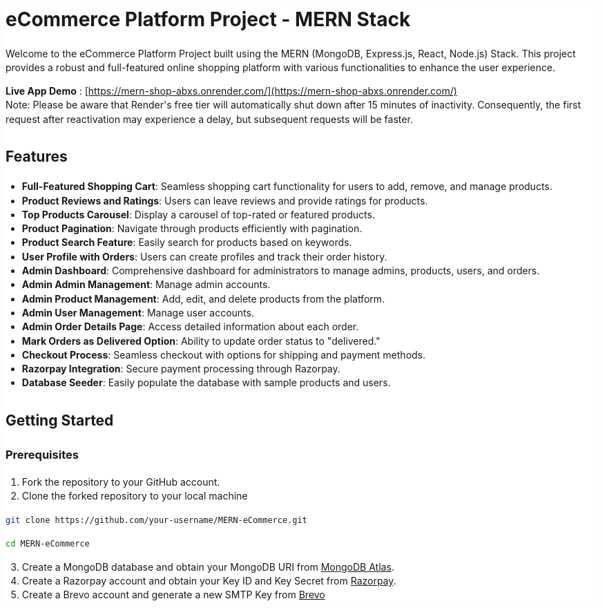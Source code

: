 # eCommerce Platform Project - MERN Stack

Welcome to the eCommerce Platform Project built using the MERN (MongoDB, Express.js, React, Node.js) Stack. This project provides a robust and full-featured online shopping platform with various functionalities to enhance the user experience.

**Live App Demo** : [https://mern-shop-abxs.onrender.com/](https://mern-shop-abxs.onrender.com/)</br>
Note: Please be aware that Render's free tier will automatically shut down after 15 minutes of inactivity. Consequently, the first request after reactivation may experience a delay, but subsequent requests will be faster.

## Features

- **Full-Featured Shopping Cart**: Seamless shopping cart functionality for users to add, remove, and manage products.
- **Product Reviews and Ratings**: Users can leave reviews and provide ratings for products.
- **Top Products Carousel**: Display a carousel of top-rated or featured products.
- **Product Pagination**: Navigate through products efficiently with pagination.
- **Product Search Feature**: Easily search for products based on keywords.
- **User Profile with Orders**: Users can create profiles and track their order history.
- **Admin Dashboard**: Comprehensive dashboard for administrators to manage admins, products, users, and orders.
- **Admin Admin Management**: Manage admin accounts.
- **Admin Product Management**: Add, edit, and delete products from the platform.
- **Admin User Management**: Manage user accounts.
- **Admin Order Details Page**: Access detailed information about each order.
- **Mark Orders as Delivered Option**: Ability to update order status to "delivered."
- **Checkout Process**: Seamless checkout with options for shipping and payment methods.
- **Razorpay Integration**: Secure payment processing through Razorpay.
- **Database Seeder**: Easily populate the database with sample products and users.

## Getting Started

### Prerequisites

1. Fork the repository to your GitHub account.
2. Clone the forked repository to your local machine

```bash
git clone https://github.com/your-username/MERN-eCommerce.git
```

```bash
cd MERN-eCommerce
```

3. Create a MongoDB database and obtain your MongoDB URI from [MongoDB Atlas](https://www.mongodb.com/cloud/atlas).
4. Create a Razorpay account and obtain your Key ID and Key Secret from [Razorpay](https://razorpay.com/).
5. Create a Brevo account and generate a new SMTP Key from [Brevo](https://www.brevo.com/)
